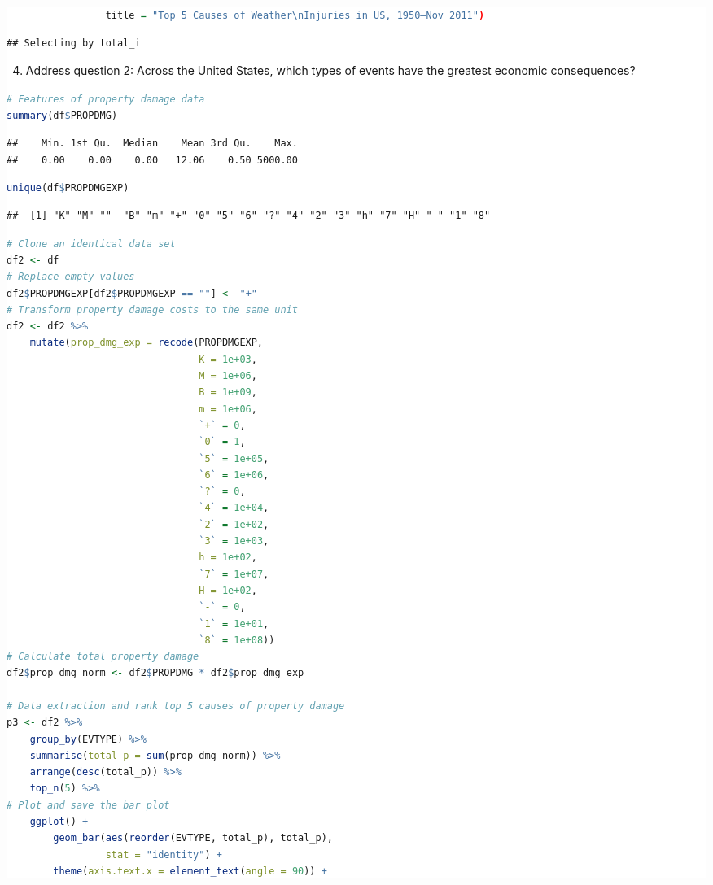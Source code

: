 ```r
                 title = "Top 5 Causes of Weather\nInjuries in US, 1950–Nov 2011")
```

```
## Selecting by total_i
```

4. Address question 2: Across the United States, which types of events have the greatest economic consequences?

```r
# Features of property damage data
summary(df$PROPDMG)
```

```
##    Min. 1st Qu.  Median    Mean 3rd Qu.    Max. 
##    0.00    0.00    0.00   12.06    0.50 5000.00
```

```r
unique(df$PROPDMGEXP)
```

```
##  [1] "K" "M" ""  "B" "m" "+" "0" "5" "6" "?" "4" "2" "3" "h" "7" "H" "-" "1" "8"
```

```r
# Clone an identical data set
df2 <- df
# Replace empty values
df2$PROPDMGEXP[df2$PROPDMGEXP == ""] <- "+"
# Transform property damage costs to the same unit
df2 <- df2 %>% 
    mutate(prop_dmg_exp = recode(PROPDMGEXP,
                                 K = 1e+03,
                                 M = 1e+06,
                                 B = 1e+09,
                                 m = 1e+06,
                                 `+` = 0,
                                 `0` = 1,
                                 `5` = 1e+05,
                                 `6` = 1e+06,
                                 `?` = 0, 
                                 `4` = 1e+04,
                                 `2` = 1e+02,
                                 `3` = 1e+03, 
                                 h = 1e+02,
                                 `7` = 1e+07,
                                 H = 1e+02,
                                 `-` = 0,
                                 `1` = 1e+01,
                                 `8` = 1e+08))
# Calculate total property damage
df2$prop_dmg_norm <- df2$PROPDMG * df2$prop_dmg_exp

# Data extraction and rank top 5 causes of property damage
p3 <- df2 %>% 
    group_by(EVTYPE) %>% 
    summarise(total_p = sum(prop_dmg_norm)) %>% 
    arrange(desc(total_p)) %>% 
    top_n(5) %>% 
# Plot and save the bar plot
    ggplot() +
        geom_bar(aes(reorder(EVTYPE, total_p), total_p), 
                 stat = "identity") +
        theme(axis.text.x = element_text(angle = 90)) +
```